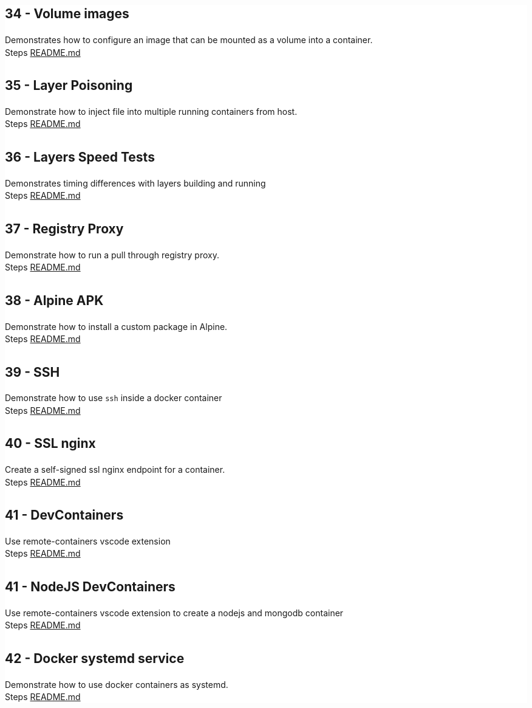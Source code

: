 ## 34 - Volume images

Demonstrates how to configure an image that can be mounted as a volume into a container.  
Steps [README.md](./34_volume_images/README.md)  

## 35 - Layer Poisoning

Demonstrate how to inject file into multiple running containers from host.  
Steps [README.md](./35_layer_poisoning/README.md)  

## 36 - Layers Speed Tests

Demonstrates timing differences with layers building and running  
Steps [README.md](./36_layers_speed/README.md)  

## 37 - Registry Proxy

Demonstrate how to run a pull through registry proxy.  
Steps [README.md](./37_registry_proxy/README.md)  

## 38 - Alpine APK

Demonstrate how to install a custom package in Alpine.  
Steps [README.md](./38_alpine_apk/README.md)  

## 39 - SSH

Demonstrate how to use `ssh` inside a docker container  
Steps [README.md](./39_ssh/README.md)  

## 40 - SSL nginx

Create a self-signed ssl nginx endpoint for a container.  
Steps [README.md](./40_ssl_nginx/README.md)  

## 41 - DevContainers

Use remote-containers vscode extension  
Steps [README.md](./41_remote_containers/README.md)  

## 41 - NodeJS DevContainers

Use remote-containers vscode extension to create a nodejs and mongodb container  
Steps [README.md](./41_nodejs_remote_devcontainer/README.md)  

## 42 - Docker systemd service

Demonstrate how to use docker containers as systemd.  
Steps [README.md](./42_docker_systemd_service/README.md)  
